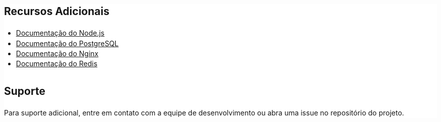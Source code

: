 ## Recursos Adicionais

- [Documentação do Node.js](https://nodejs.org/en/docs/)
- [Documentação do PostgreSQL](https://www.postgresql.org/docs/)
- [Documentação do Nginx](https://nginx.org/en/docs/)
- [Documentação do Redis](https://redis.io/documentation)

## Suporte

Para suporte adicional, entre em contato com a equipe de desenvolvimento ou abra uma issue no repositório do projeto.